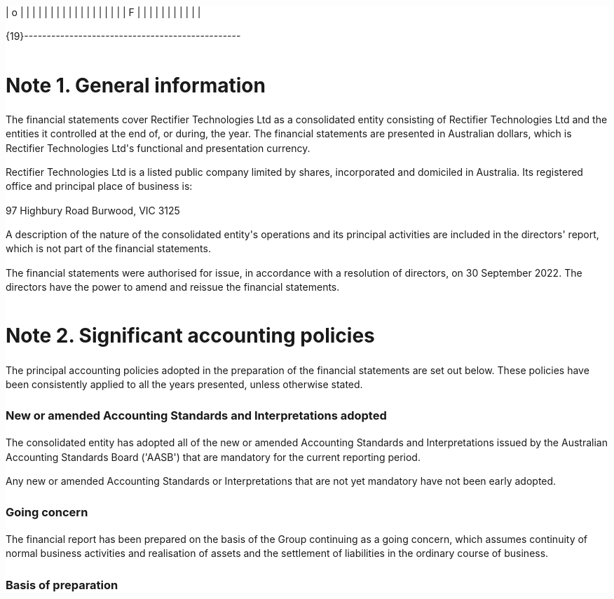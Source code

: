 | o                                                                     |      |              |              |  |
|                                                                       |      |              |              |  |
|                                                                       |      |              |              |  |
| F                                                                     |      |              |              |  |
|                                                                       |      |              |              |  |

{19}------------------------------------------------

# **Note 1. General information**

The financial statements cover Rectifier Technologies Ltd as a consolidated entity consisting of Rectifier Technologies Ltd and the entities it controlled at the end of, or during, the year. The financial statements are presented in Australian dollars, which is Rectifier Technologies Ltd's functional and presentation currency.

Rectifier Technologies Ltd is a listed public company limited by shares, incorporated and domiciled in Australia. Its registered office and principal place of business is:

97 Highbury Road Burwood, VIC 3125

A description of the nature of the consolidated entity's operations and its principal activities are included in the directors' report, which is not part of the financial statements.

The financial statements were authorised for issue, in accordance with a resolution of directors, on 30 September 2022. The directors have the power to amend and reissue the financial statements.

# **Note 2. Significant accounting policies**

The principal accounting policies adopted in the preparation of the financial statements are set out below. These policies have been consistently applied to all the years presented, unless otherwise stated.

### **New or amended Accounting Standards and Interpretations adopted**

The consolidated entity has adopted all of the new or amended Accounting Standards and Interpretations issued by the Australian Accounting Standards Board ('AASB') that are mandatory for the current reporting period.

Any new or amended Accounting Standards or Interpretations that are not yet mandatory have not been early adopted.

### **Going concern**

The financial report has been prepared on the basis of the Group continuing as a going concern, which assumes continuity of normal business activities and realisation of assets and the settlement of liabilities in the ordinary course of business.

### **Basis of preparation**
